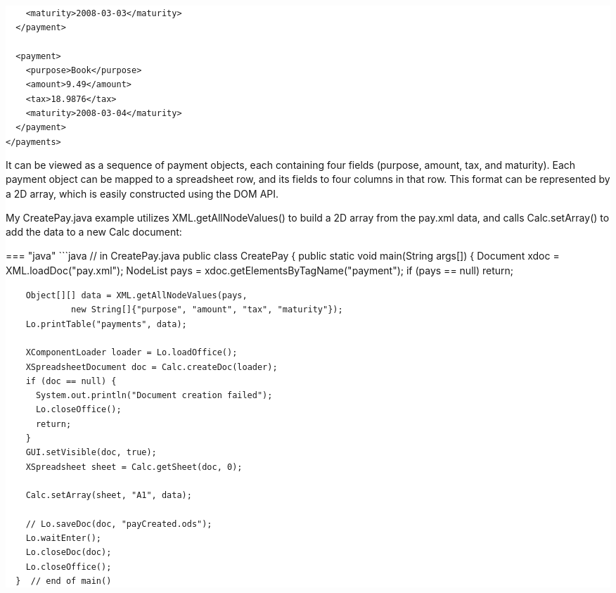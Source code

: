 ```
    <maturity>2008-03-03</maturity>
  </payment>

  <payment>
    <purpose>Book</purpose>
    <amount>9.49</amount>
    <tax>18.9876</tax>
    <maturity>2008-03-04</maturity>
  </payment>
</payments>
```

It can be viewed as a sequence of payment objects, each containing four fields
(purpose, amount, tax, and maturity). Each  payment object can be mapped to a
spreadsheet row, and its fields to four columns in that row. This format can be
represented by a 2D array, which is easily constructed using the DOM API.

My CreatePay.java example utilizes XML.getAllNodeValues() to build a 2D array
from the pay.xml data, and calls Calc.setArray() to add the data to a new Calc
document:

=== "java"
    ```java
    // in CreatePay.java
    public class CreatePay
    {
      public static void main(String args[])
      {
        Document xdoc = XML.loadDoc("pay.xml");
        NodeList pays = xdoc.getElementsByTagName("payment");
        if (pays == null)
          return;
    
        Object[][] data = XML.getAllNodeValues(pays,
                 new String[]{"purpose", "amount", "tax", "maturity"});
        Lo.printTable("payments", data);
    
        XComponentLoader loader = Lo.loadOffice();
        XSpreadsheetDocument doc = Calc.createDoc(loader);
        if (doc == null) {
          System.out.println("Document creation failed");
          Lo.closeOffice();
          return;
        }
        GUI.setVisible(doc, true);
        XSpreadsheet sheet = Calc.getSheet(doc, 0);
    
        Calc.setArray(sheet, "A1", data);
    
        // Lo.saveDoc(doc, "payCreated.ods");
        Lo.waitEnter();
        Lo.closeDoc(doc);
        Lo.closeOffice();
      }  // end of main()
    
